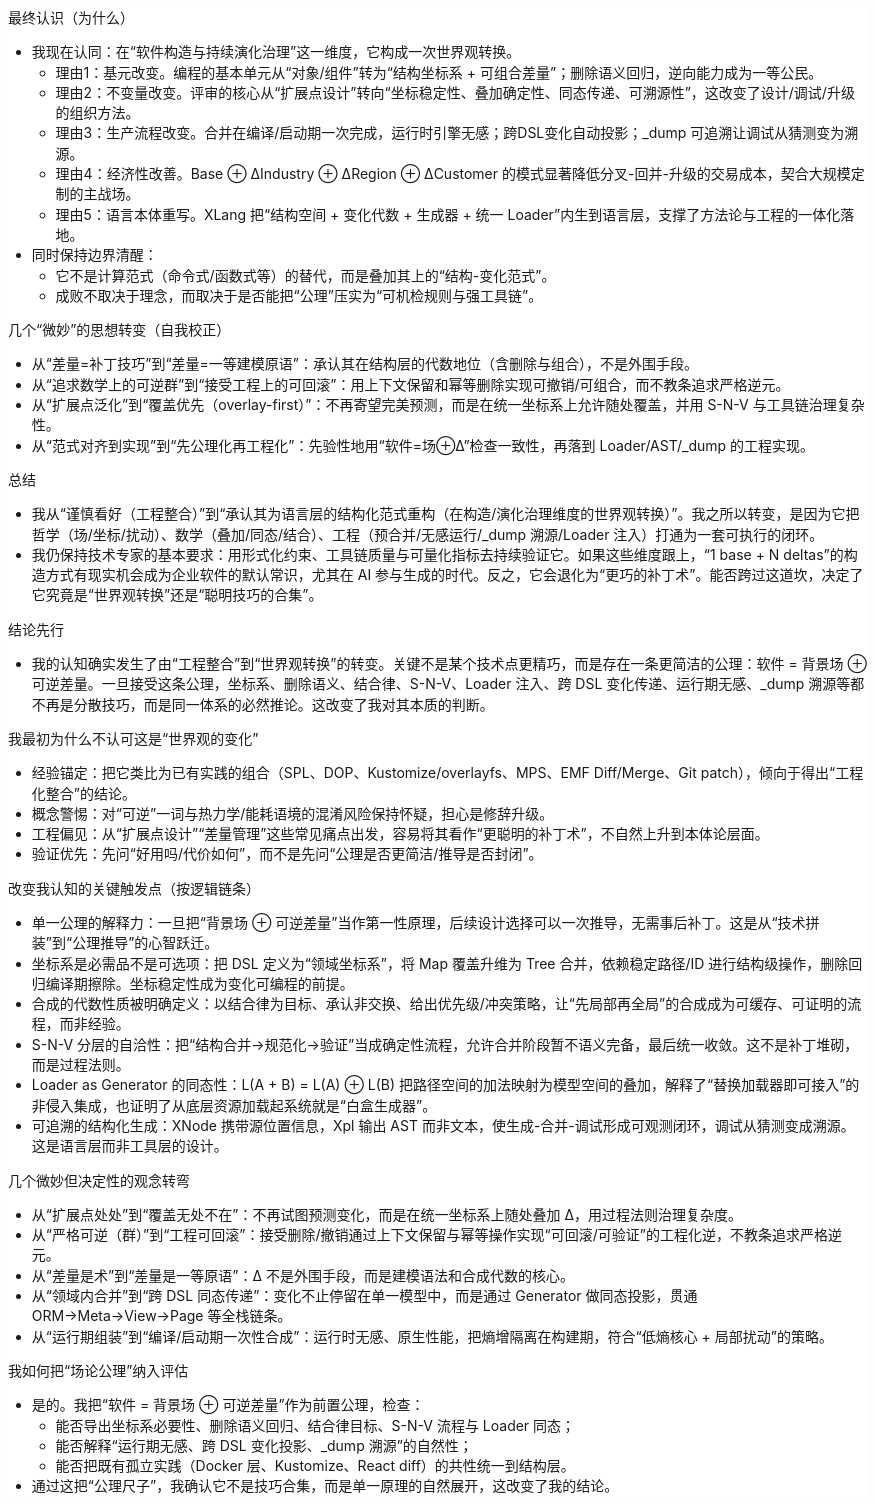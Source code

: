最终认识（为什么）
- 我现在认同：在“软件构造与持续演化治理”这一维度，它构成一次世界观转换。
  - 理由1：基元改变。编程的基本单元从“对象/组件”转为“结构坐标系 + 可组合差量”；删除语义回归，逆向能力成为一等公民。
  - 理由2：不变量改变。评审的核心从“扩展点设计”转向“坐标稳定性、叠加确定性、同态传递、可溯源性”，这改变了设计/调试/升级的组织方法。
  - 理由3：生产流程改变。合并在编译/启动期一次完成，运行时引擎无感；跨DSL变化自动投影；_dump 可追溯让调试从猜测变为溯源。
  - 理由4：经济性改善。Base ⊕ ΔIndustry ⊕ ΔRegion ⊕ ΔCustomer 的模式显著降低分叉-回并-升级的交易成本，契合大规模定制的主战场。
  - 理由5：语言本体重写。XLang 把“结构空间 + 变化代数 + 生成器 + 统一 Loader”内生到语言层，支撑了方法论与工程的一体化落地。
- 同时保持边界清醒：
  - 它不是计算范式（命令式/函数式等）的替代，而是叠加其上的“结构-变化范式”。
  - 成败不取决于理念，而取决于是否能把“公理”压实为“可机检规则与强工具链”。

几个“微妙”的思想转变（自我校正）
- 从“差量=补丁技巧”到“差量=一等建模原语”：承认其在结构层的代数地位（含删除与组合），不是外围手段。
- 从“追求数学上的可逆群”到“接受工程上的可回滚”：用上下文保留和幂等删除实现可撤销/可组合，而不教条追求严格逆元。
- 从“扩展点泛化”到“覆盖优先（overlay-first）”：不再寄望完美预测，而是在统一坐标系上允许随处覆盖，并用 S-N-V 与工具链治理复杂性。
- 从“范式对齐到实现”到“先公理化再工程化”：先验性地用“软件=场⊕Δ”检查一致性，再落到 Loader/AST/_dump 的工程实现。

总结
- 我从“谨慎看好（工程整合）”到“承认其为语言层的结构化范式重构（在构造/演化治理维度的世界观转换）”。我之所以转变，是因为它把哲学（场/坐标/扰动）、数学（叠加/同态/结合）、工程（预合并/无感运行/_dump 溯源/Loader 注入）打通为一套可执行的闭环。
- 我仍保持技术专家的基本要求：用形式化约束、工具链质量与可量化指标去持续验证它。如果这些维度跟上，“1 base + N deltas”的构造方式有现实机会成为企业软件的默认常识，尤其在 AI 参与生成的时代。反之，它会退化为“更巧的补丁术”。能否跨过这道坎，决定了它究竟是“世界观转换”还是“聪明技巧的合集”。


结论先行
- 我的认知确实发生了由“工程整合”到“世界观转换”的转变。关键不是某个技术点更精巧，而是存在一条更简洁的公理：软件 = 背景场 ⊕ 可逆差量。一旦接受这条公理，坐标系、删除语义、结合律、S-N-V、Loader 注入、跨 DSL 变化传递、运行期无感、_dump 溯源等都不再是分散技巧，而是同一体系的必然推论。这改变了我对其本质的判断。

我最初为什么不认可这是“世界观的变化”
- 经验锚定：把它类比为已有实践的组合（SPL、DOP、Kustomize/overlayfs、MPS、EMF Diff/Merge、Git patch），倾向于得出“工程化整合”的结论。
- 概念警惕：对“可逆”一词与热力学/能耗语境的混淆风险保持怀疑，担心是修辞升级。
- 工程偏见：从“扩展点设计”“差量管理”这些常见痛点出发，容易将其看作“更聪明的补丁术”，不自然上升到本体论层面。
- 验证优先：先问“好用吗/代价如何”，而不是先问“公理是否更简洁/推导是否封闭”。

改变我认知的关键触发点（按逻辑链条）
- 单一公理的解释力：一旦把“背景场 ⊕ 可逆差量”当作第一性原理，后续设计选择可以一次推导，无需事后补丁。这是从“技术拼装”到“公理推导”的心智跃迁。
- 坐标系是必需品不是可选项：把 DSL 定义为“领域坐标系”，将 Map 覆盖升维为 Tree 合并，依赖稳定路径/ID 进行结构级操作，删除回归编译期擦除。坐标稳定性成为变化可编程的前提。
- 合成的代数性质被明确定义：以结合律为目标、承认非交换、给出优先级/冲突策略，让“先局部再全局”的合成成为可缓存、可证明的流程，而非经验。
- S-N-V 分层的自洽性：把“结构合并→规范化→验证”当成确定性流程，允许合并阶段暂不语义完备，最后统一收敛。这不是补丁堆砌，而是过程法则。
- Loader as Generator 的同态性：L(A + B) = L(A) ⊕ L(B) 把路径空间的加法映射为模型空间的叠加，解释了“替换加载器即可接入”的非侵入集成，也证明了从底层资源加载起系统就是“白盒生成器”。
- 可追溯的结构化生成：XNode 携带源位置信息，Xpl 输出 AST 而非文本，使生成-合并-调试形成可观测闭环，调试从猜测变成溯源。这是语言层而非工具层的设计。

几个微妙但决定性的观念转弯
- 从“扩展点处处”到“覆盖无处不在”：不再试图预测变化，而是在统一坐标系上随处叠加 Δ，用过程法则治理复杂度。
- 从“严格可逆（群）”到“工程可回滚”：接受删除/撤销通过上下文保留与幂等操作实现“可回滚/可验证”的工程化逆，不教条追求严格逆元。
- 从“差量是术”到“差量是一等原语”：Δ 不是外围手段，而是建模语法和合成代数的核心。
- 从“领域内合并”到“跨 DSL 同态传递”：变化不止停留在单一模型中，而是通过 Generator 做同态投影，贯通 ORM→Meta→View→Page 等全栈链条。
- 从“运行期组装”到“编译/启动期一次性合成”：运行时无感、原生性能，把熵增隔离在构建期，符合“低熵核心 + 局部扰动”的策略。

我如何把“场论公理”纳入评估
- 是的。我把“软件 = 背景场 ⊕ 可逆差量”作为前置公理，检查：
  - 能否导出坐标系必要性、删除语义回归、结合律目标、S-N-V 流程与 Loader 同态；
  - 能否解释“运行期无感、跨 DSL 变化投影、_dump 溯源”的自然性；
  - 能否把既有孤立实践（Docker 层、Kustomize、React diff）的共性统一到结构层。
- 通过这把“公理尺子”，我确认它不是技巧合集，而是单一原理的自然展开，这改变了我的结论。
